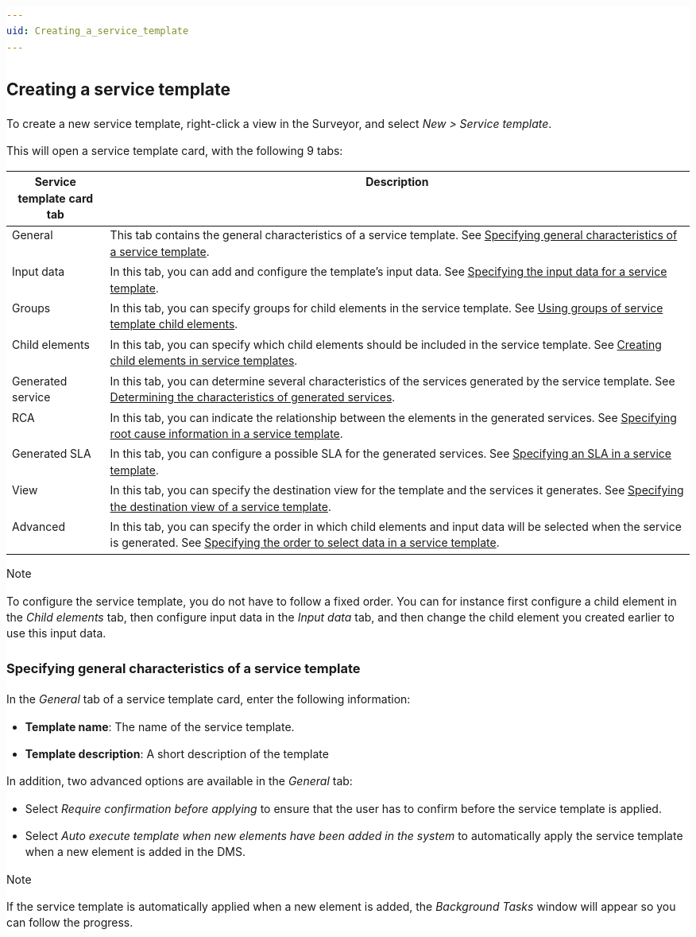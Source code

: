 ```yaml
---
uid: Creating_a_service_template
---
```


## Creating a service template

To create a new service template, right-click a view in the Surveyor, and select *New \> Service template*.

This will open a service template card, with the following 9 tabs:

| Service template card tab | Description                                                                                                                                                                                                                                                |
|---------------------------|------------------------------------------------------------------------------------------------------------------------------------------------------------------------------------------------------------------------------------------------------------|
| General                   | This tab contains the general characteristics of a service template. See [Specifying general characteristics of a service template](#specifying-general-characteristics-of-a-service-template).                                                            |
| Input data                | In this tab, you can add and configure the template’s input data. See [Specifying the input data for a service template](#specifying-the-input-data-for-a-service-template).                                                                               |
| Groups                    | In this tab, you can specify groups for child elements in the service template. See [Using groups of service template child elements](#using-groups-of-service-template-child-elements).                                                                   |
| Child elements            | In this tab, you can specify which child elements should be included in the service template. See [Creating child elements in service templates](#creating-child-elements-in-service-templates).                                                           |
| Generated service         | In this tab, you can determine several characteristics of the services generated by the service template. See [Determining the characteristics of generated services](#determining-the-characteristics-of-generated-services).                             |
| RCA                       | In this tab, you can indicate the relationship between the elements in the generated services. See [Specifying root cause information in a service template](#specifying-root-cause-information-in-a-service-template).                                    |
| Generated SLA             | In this tab, you can configure a possible SLA for the generated services. See [Specifying an SLA in a service template](#specifying-an-sla-in-a-service-template).                                                                                         |
| View                      | In this tab, you can specify the destination view for the template and the services it generates. See [Specifying the destination view of a service template](#specifying-the-destination-view-of-a-service-template).                                     |
| Advanced                  | In this tab, you can specify the order in which child elements and input data will be selected when the service is generated. See [Specifying the order to select data in a service template](#specifying-the-order-to-select-data-in-a-service-template). |

> [!NOTE]
> To configure the service template, you do not have to follow a fixed order. You can for instance first configure a child element in the *Child elements* tab, then configure input data in the *Input data* tab, and then change the child element you created earlier to use this input data.

### Specifying general characteristics of a service template

In the *General* tab of a service template card, enter the following information:

- **Template name**: The name of the service template.

- **Template description**: A short description of the template

In addition, two advanced options are available in the *General* tab:

- Select *Require confirmation before applying* to ensure that the user has to confirm before the service template is applied.

- Select *Auto execute template when new elements have been added in the system* to automatically apply the service template when a new element is added in the DMS.

> [!NOTE]
> If the service template is automatically applied when a new element is added, the *Background Tasks* window will appear so you can follow the progress.
